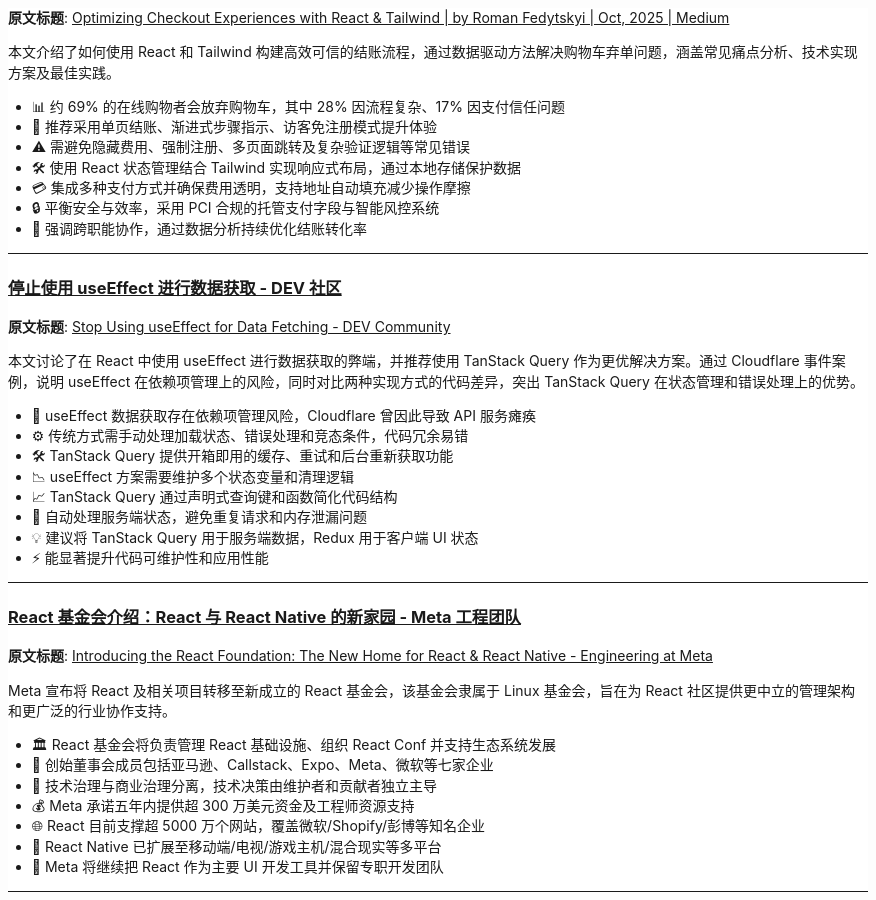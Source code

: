 **原文标题**: [Optimizing Checkout Experiences with React & Tailwind | by Roman Fedytskyi | Oct, 2025 | Medium](https://medium.com/@roman_fedyskyi/optimizing-checkout-experiences-with-react-tailwind-414975d08db1)

本文介绍了如何使用 React 和 Tailwind 构建高效可信的结账流程，通过数据驱动方法解决购物车弃单问题，涵盖常见痛点分析、技术实现方案及最佳实践。

- 📊 约 69% 的在线购物者会放弃购物车，其中 28% 因流程复杂、17% 因支付信任问题
- 🚀 推荐采用单页结账、渐进式步骤指示、访客免注册模式提升体验
- ⚠️ 需避免隐藏费用、强制注册、多页面跳转及复杂验证逻辑等常见错误
- 🛠️ 使用 React 状态管理结合 Tailwind 实现响应式布局，通过本地存储保护数据
- 💳 集成多种支付方式并确保费用透明，支持地址自动填充减少操作摩擦
- 🔒 平衡安全与效率，采用 PCI 合规的托管支付字段与智能风控系统
- 🤝 强调跨职能协作，通过数据分析持续优化结账转化率

---

### [停止使用 useEffect 进行数据获取 - DEV 社区](https://dev.to/deveshsangwan/stop-using-useeffect-for-data-fetching-5hcl)

**原文标题**: [Stop Using useEffect for Data Fetching - DEV Community](https://dev.to/deveshsangwan/stop-using-useeffect-for-data-fetching-5hcl)

本文讨论了在 React 中使用 useEffect 进行数据获取的弊端，并推荐使用 TanStack Query 作为更优解决方案。通过 Cloudflare 事件案例，说明 useEffect 在依赖项管理上的风险，同时对比两种实现方式的代码差异，突出 TanStack Query 在状态管理和错误处理上的优势。

- 🚨 useEffect 数据获取存在依赖项管理风险，Cloudflare 曾因此导致 API 服务瘫痪
- ⚙️ 传统方式需手动处理加载状态、错误处理和竞态条件，代码冗余易错
- 🛠️ TanStack Query 提供开箱即用的缓存、重试和后台重新获取功能
- 📉 useEffect 方案需要维护多个状态变量和清理逻辑
- 📈 TanStack Query 通过声明式查询键和函数简化代码结构
- 🔄 自动处理服务端状态，避免重复请求和内存泄漏问题
- 💡 建议将 TanStack Query 用于服务端数据，Redux 用于客户端 UI 状态
- ⚡ 能显著提升代码可维护性和应用性能

---

### [React 基金会介绍：React 与 React Native 的新家园 - Meta 工程团队](https://engineering.fb.com/2025/10/07/open-source/introducing-the-react-foundation-the-new-home-for-react-react-native/)

**原文标题**: [Introducing the React Foundation: The New Home for React & React Native - Engineering at Meta](https://engineering.fb.com/2025/10/07/open-source/introducing-the-react-foundation-the-new-home-for-react-react-native/)

Meta 宣布将 React 及相关项目转移至新成立的 React 基金会，该基金会隶属于 Linux 基金会，旨在为 React 社区提供更中立的管理架构和更广泛的行业协作支持。

- 🏛️ React 基金会将负责管理 React 基础设施、组织 React Conf 并支持生态系统发展
- 🤝 创始董事会成员包括亚马逊、Callstack、Expo、Meta、微软等七家企业
- 🔧 技术治理与商业治理分离，技术决策由维护者和贡献者独立主导
- 💰 Meta 承诺五年内提供超 300 万美元资金及工程师资源支持
- 🌐 React 目前支撑超 5000 万个网站，覆盖微软/Shopify/彭博等知名企业
- 📱 React Native 已扩展至移动端/电视/游戏主机/混合现实等多平台
- 🚀 Meta 将继续把 React 作为主要 UI 开发工具并保留专职开发团队

---
